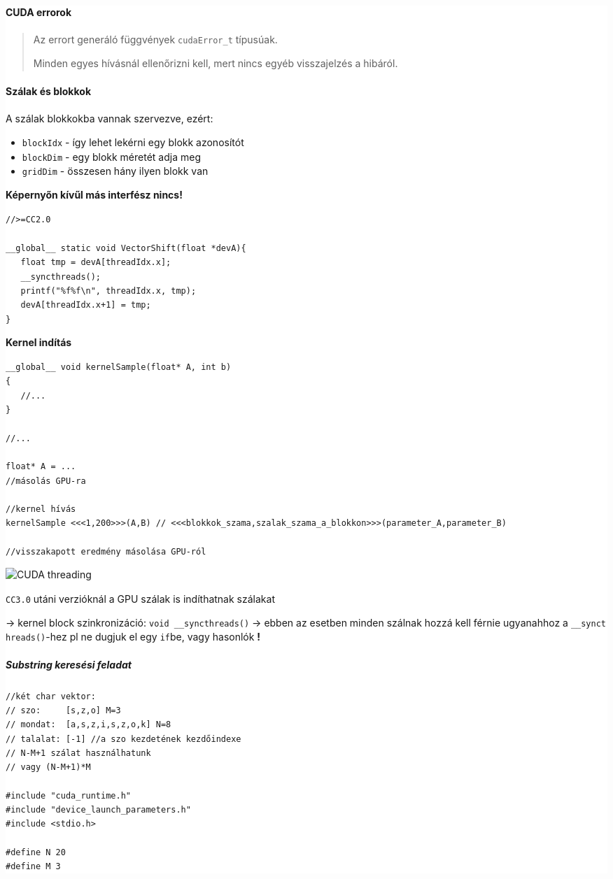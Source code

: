 #### CUDA errorok
> Az errort generáló függvények `cudaError_t` típusúak.
>
> Minden egyes hívásnál ellenőrizni kell, mert nincs egyéb visszajelzés a hibáról.

#### Szálak és blokkok
A szálak blokkokba vannak szervezve, ezért:
- `blockIdx` - így lehet lekérni egy blokk azonosítót
- `blockDim` - egy blokk méretét adja meg
- `gridDim` - összesen hány ilyen blokk van


**Képernyőn kívűl más interfész nincs!**
```CUDA
//>=CC2.0

__global__ static void VectorShift(float *devA){
   float tmp = devA[threadIdx.x];
   __syncthreads();
   printf("%f%f\n", threadIdx.x, tmp);
   devA[threadIdx.x+1] = tmp;
}
```

**Kernel indítás**
```CUDA
__global__ void kernelSample(float* A, int b)
{
   //...
}

//...

float* A = ...
//másolás GPU-ra

//kernel hívás
kernelSample <<<1,200>>>(A,B) // <<<blokkok_szama,szalak_szama_a_blokkon>>>(parameter_A,parameter_B)

//visszakapott eredmény másolása GPU-ról
```

![CUDA threading](https://www.microway.com/wp-content/uploads/CUDA-GridBlockThread-Structure.png)

`CC3.0` utáni verzióknál a GPU szálak is indíthatnak szálakat

-> kernel block szinkronizáció: `void __syncthreads()` -> ebben az esetben minden szálnak hozzá kell férnie ugyanahhoz a `__syncthreads()`-hez pl ne dugjuk el egy `if`be, vagy hasonlók **!**

##### Substring keresési feladat
```CUDA
//két char vektor:
// szo:     [s,z,o] M=3 
// mondat:  [a,s,z,i,s,z,o,k] N=8
// talalat: [-1] //a szo kezdetének kezdőindexe
// N-M+1 szálat használhatunk
// vagy (N-M+1)*M 

#include "cuda_runtime.h"
#include "device_launch_parameters.h"
#include <stdio.h>

#define N 20
#define M 3

```